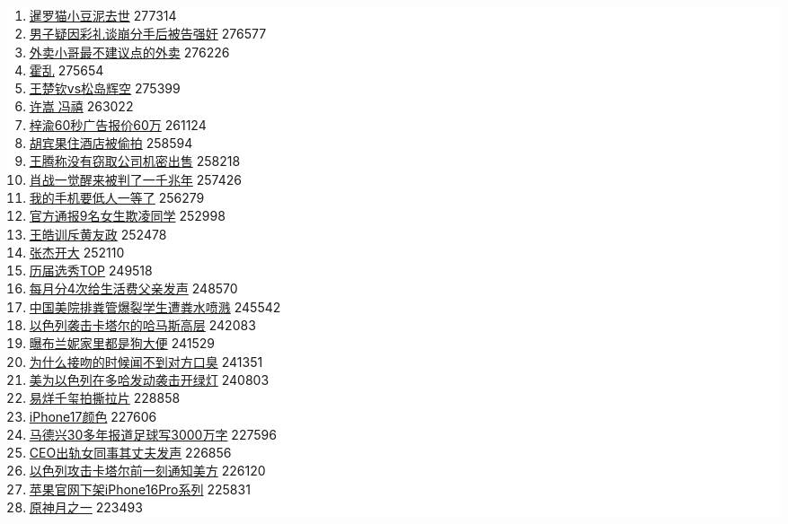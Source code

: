 1. [暹罗猫小豆泥去世](https://s.weibo.com/weibo?q=%E6%9A%B9%E7%BD%97%E7%8C%AB%E5%B0%8F%E8%B1%86%E6%B3%A5%E5%8E%BB%E4%B8%96&t=31&band_rank=23&Refer=top) 277314
1. [男子疑因彩礼谈崩分手后被告强奸](https://s.weibo.com/weibo?q=%23%E7%94%B7%E5%AD%90%E7%96%91%E5%9B%A0%E5%BD%A9%E7%A4%BC%E8%B0%88%E5%B4%A9%E5%88%86%E6%89%8B%E5%90%8E%E8%A2%AB%E5%91%8A%E5%BC%BA%E5%A5%B8%23&t=31&band_rank=14&Refer=top) 276577
1. [外卖小哥最不建议点的外卖](https://s.weibo.com/weibo?q=%E5%A4%96%E5%8D%96%E5%B0%8F%E5%93%A5%E6%9C%80%E4%B8%8D%E5%BB%BA%E8%AE%AE%E7%82%B9%E7%9A%84%E5%A4%96%E5%8D%96&t=31&band_rank=24&Refer=top) 276226
1. [霍乱](https://s.weibo.com/weibo?q=%E9%9C%8D%E4%B9%B1&t=31&band_rank=12&Refer=top) 275654
1. [王楚钦vs松岛辉空](https://s.weibo.com/weibo?q=%E7%8E%8B%E6%A5%9A%E9%92%A6vs%E6%9D%BE%E5%B2%9B%E8%BE%89%E7%A9%BA&t=31&band_rank=15&Refer=top) 275399
1. [许嵩 冯禧](https://s.weibo.com/weibo?q=%E8%AE%B8%E5%B5%A9%20%E5%86%AF%E7%A6%A7&t=31&band_rank=14&Refer=top) 263022
1. [梓渝60秒广告报价60万](https://s.weibo.com/weibo?q=%23%E6%A2%93%E6%B8%9D60%E7%A7%92%E5%B9%BF%E5%91%8A%E6%8A%A5%E4%BB%B760%E4%B8%87%23&t=31&band_rank=12&Refer=top) 261124
1. [胡宾果住酒店被偷拍](https://s.weibo.com/weibo?q=%23%E8%83%A1%E5%AE%BE%E6%9E%9C%E4%BD%8F%E9%85%92%E5%BA%97%E8%A2%AB%E5%81%B7%E6%8B%8D%23&t=31&band_rank=18&Refer=top) 258594
1. [王腾称没有窃取公司机密出售](https://s.weibo.com/weibo?q=%23%E7%8E%8B%E8%85%BE%E7%A7%B0%E6%B2%A1%E6%9C%89%E7%AA%83%E5%8F%96%E5%85%AC%E5%8F%B8%E6%9C%BA%E5%AF%86%E5%87%BA%E5%94%AE%23&t=31&band_rank=13&Refer=top) 258218
1. [肖战一觉醒来被判了一千兆年](https://s.weibo.com/weibo?q=%23%E8%82%96%E6%88%98%E4%B8%80%E8%A7%89%E9%86%92%E6%9D%A5%E8%A2%AB%E5%88%A4%E4%BA%86%E4%B8%80%E5%8D%83%E5%85%86%E5%B9%B4%23&t=31&band_rank=22&Refer=top) 257426
1. [我的手机要低人一等了](https://s.weibo.com/weibo?q=%E6%88%91%E7%9A%84%E6%89%8B%E6%9C%BA%E8%A6%81%E4%BD%8E%E4%BA%BA%E4%B8%80%E7%AD%89%E4%BA%86&t=31&band_rank=13&Refer=top) 256279
1. [官方通报9名女生欺凌同学](https://s.weibo.com/weibo?q=%23%E5%AE%98%E6%96%B9%E9%80%9A%E6%8A%A59%E5%90%8D%E5%A5%B3%E7%94%9F%E6%AC%BA%E5%87%8C%E5%90%8C%E5%AD%A6%23&t=31&band_rank=7&Refer=top) 252998
1. [王皓训斥黄友政](https://s.weibo.com/weibo?q=%23%E7%8E%8B%E7%9A%93%E8%AE%AD%E6%96%A5%E9%BB%84%E5%8F%8B%E6%94%BF%23&t=31&band_rank=8&Refer=top) 252478
1. [张杰开大](https://s.weibo.com/weibo?q=%E5%BC%A0%E6%9D%B0%E5%BC%80%E5%A4%A7&t=31&band_rank=9&Refer=top) 252110
1. [历届选秀TOP](https://s.weibo.com/weibo?q=%23%E5%8E%86%E5%B1%8A%E9%80%89%E7%A7%80TOP%23&t=31&band_rank=14&Refer=top) 249518
1. [每月分4次给生活费父亲发声](https://s.weibo.com/weibo?q=%23%E6%AF%8F%E6%9C%88%E5%88%864%E6%AC%A1%E7%BB%99%E7%94%9F%E6%B4%BB%E8%B4%B9%E7%88%B6%E4%BA%B2%E5%8F%91%E5%A3%B0%23&t=31&band_rank=15&Refer=top) 248570
1. [中国美院排粪管爆裂学生遭粪水喷溅](https://s.weibo.com/weibo?q=%23%E4%B8%AD%E5%9B%BD%E7%BE%8E%E9%99%A2%E6%8E%92%E7%B2%AA%E7%AE%A1%E7%88%86%E8%A3%82%E5%AD%A6%E7%94%9F%E9%81%AD%E7%B2%AA%E6%B0%B4%E5%96%B7%E6%BA%85%23&t=31&band_rank=16&Refer=top) 245542
1. [以色列袭击卡塔尔的哈马斯高层](https://s.weibo.com/weibo?q=%23%E4%BB%A5%E8%89%B2%E5%88%97%E8%A2%AD%E5%87%BB%E5%8D%A1%E5%A1%94%E5%B0%94%E7%9A%84%E5%93%88%E9%A9%AC%E6%96%AF%E9%AB%98%E5%B1%82%23&t=31&band_rank=20&Refer=top) 242083
1. [曝布兰妮家里都是狗大便](https://s.weibo.com/weibo?q=%23%E6%9B%9D%E5%B8%83%E5%85%B0%E5%A6%AE%E5%AE%B6%E9%87%8C%E9%83%BD%E6%98%AF%E7%8B%97%E5%A4%A7%E4%BE%BF%23&t=31&band_rank=21&Refer=top) 241529
1. [为什么接吻的时候闻不到对方口臭](https://s.weibo.com/weibo?q=%23%E4%B8%BA%E4%BB%80%E4%B9%88%E6%8E%A5%E5%90%BB%E7%9A%84%E6%97%B6%E5%80%99%E9%97%BB%E4%B8%8D%E5%88%B0%E5%AF%B9%E6%96%B9%E5%8F%A3%E8%87%AD%23&t=31&band_rank=22&Refer=top) 241351
1. [美为以色列在多哈发动袭击开绿灯](https://s.weibo.com/weibo?q=%23%E7%BE%8E%E4%B8%BA%E4%BB%A5%E8%89%B2%E5%88%97%E5%9C%A8%E5%A4%9A%E5%93%88%E5%8F%91%E5%8A%A8%E8%A2%AD%E5%87%BB%E5%BC%80%E7%BB%BF%E7%81%AF%23&t=31&band_rank=24&Refer=top) 240803
1. [易烊千玺拍撕拉片](https://s.weibo.com/weibo?q=%23%E6%98%93%E7%83%8A%E5%8D%83%E7%8E%BA%E6%8B%8D%E6%92%95%E6%8B%89%E7%89%87%23&t=31&band_rank=10&Refer=top) 228858
1. [iPhone17颜色](https://s.weibo.com/weibo?q=iPhone17%E9%A2%9C%E8%89%B2&t=31&band_rank=14&Refer=top) 227606
1. [马德兴30多年报道足球写3000万字](https://s.weibo.com/weibo?q=%23%E9%A9%AC%E5%BE%B7%E5%85%B430%E5%A4%9A%E5%B9%B4%E6%8A%A5%E9%81%93%E8%B6%B3%E7%90%83%E5%86%993000%E4%B8%87%E5%AD%97%23&t=31&band_rank=15&Refer=top) 227596
1. [CEO出轨女同事其丈夫发声](https://s.weibo.com/weibo?q=%23CEO%E5%87%BA%E8%BD%A8%E5%A5%B3%E5%90%8C%E4%BA%8B%E5%85%B6%E4%B8%88%E5%A4%AB%E5%8F%91%E5%A3%B0%23&t=31&band_rank=17&Refer=top) 226856
1. [以色列攻击卡塔尔前一刻通知美方](https://s.weibo.com/weibo?q=%23%E4%BB%A5%E8%89%B2%E5%88%97%E6%94%BB%E5%87%BB%E5%8D%A1%E5%A1%94%E5%B0%94%E5%89%8D%E4%B8%80%E5%88%BB%E9%80%9A%E7%9F%A5%E7%BE%8E%E6%96%B9%23&t=31&band_rank=5&Refer=top) 226120
1. [苹果官网下架iPhone16Pro系列](https://s.weibo.com/weibo?q=%23%E8%8B%B9%E6%9E%9C%E5%AE%98%E7%BD%91%E4%B8%8B%E6%9E%B6iPhone16Pro%E7%B3%BB%E5%88%97%23&t=31&band_rank=6&Refer=top) 225831
1. [原神月之一](https://s.weibo.com/weibo?q=%23%E5%8E%9F%E7%A5%9E%E6%9C%88%E4%B9%8B%E4%B8%80%23&t=31&band_rank=7&Refer=top) 223493